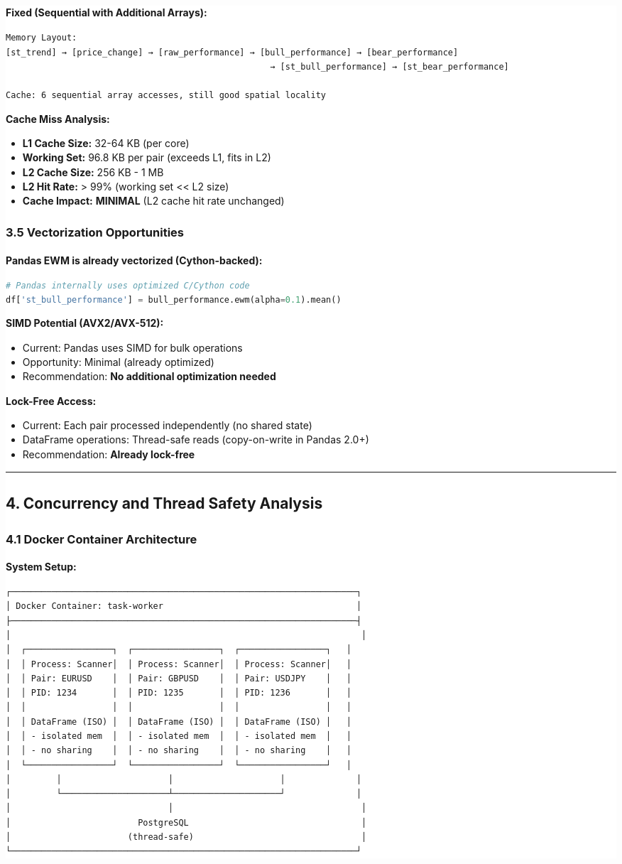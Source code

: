 **Fixed (Sequential with Additional Arrays):**
```
Memory Layout:
[st_trend] → [price_change] → [raw_performance] → [bull_performance] → [bear_performance]
                                                    → [st_bull_performance] → [st_bear_performance]

Cache: 6 sequential array accesses, still good spatial locality
```

**Cache Miss Analysis:**
- **L1 Cache Size:** 32-64 KB (per core)
- **Working Set:** 96.8 KB per pair (exceeds L1, fits in L2)
- **L2 Cache Size:** 256 KB - 1 MB
- **L2 Hit Rate:** > 99% (working set << L2 size)
- **Cache Impact:** **MINIMAL** (L2 cache hit rate unchanged)

### 3.5 Vectorization Opportunities

**Pandas EWM is already vectorized (Cython-backed):**
```python
# Pandas internally uses optimized C/Cython code
df['st_bull_performance'] = bull_performance.ewm(alpha=0.1).mean()
```

**SIMD Potential (AVX2/AVX-512):**
- Current: Pandas uses SIMD for bulk operations
- Opportunity: Minimal (already optimized)
- Recommendation: **No additional optimization needed**

**Lock-Free Access:**
- Current: Each pair processed independently (no shared state)
- DataFrame operations: Thread-safe reads (copy-on-write in Pandas 2.0+)
- Recommendation: **Already lock-free**

---

## 4. Concurrency and Thread Safety Analysis

### 4.1 Docker Container Architecture

**System Setup:**
```
┌────────────────────────────────────────────────────────────────────┐
│ Docker Container: task-worker                                      │
├────────────────────────────────────────────────────────────────────┤
│                                                                     │
│  ┌─────────────────┐  ┌─────────────────┐  ┌─────────────────┐   │
│  │ Process: Scanner│  │ Process: Scanner│  │ Process: Scanner│   │
│  │ Pair: EURUSD    │  │ Pair: GBPUSD    │  │ Pair: USDJPY    │   │
│  │ PID: 1234       │  │ PID: 1235       │  │ PID: 1236       │   │
│  │                 │  │                 │  │                 │   │
│  │ DataFrame (ISO) │  │ DataFrame (ISO) │  │ DataFrame (ISO) │   │
│  │ - isolated mem  │  │ - isolated mem  │  │ - isolated mem  │   │
│  │ - no sharing    │  │ - no sharing    │  │ - no sharing    │   │
│  └─────────────────┘  └─────────────────┘  └─────────────────┘   │
│         │                     │                     │              │
│         └─────────────────────┴─────────────────────┘              │
│                               │                                     │
│                         PostgreSQL                                  │
│                       (thread-safe)                                 │
└────────────────────────────────────────────────────────────────────┘
```
